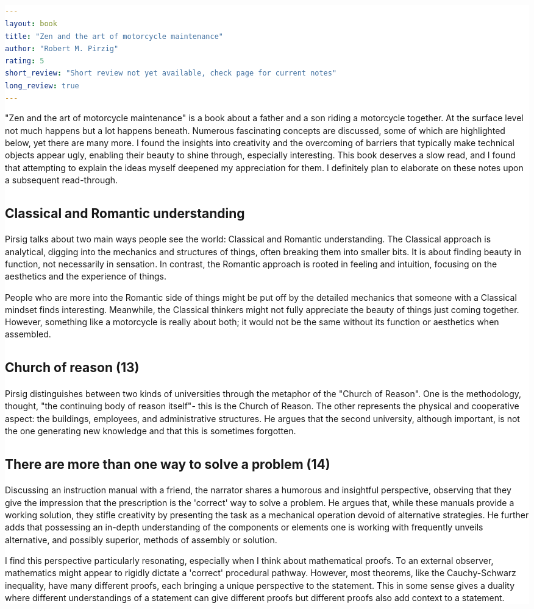 ```yaml
---
layout: book
title: "Zen and the art of motorcycle maintenance"
author: "Robert M. Pirzig"
rating: 5
short_review: "Short review not yet available, check page for current notes"
long_review: true
---
```


"Zen and the art of motorcycle maintenance" is a book about a father and a son riding a motorcycle together. At the surface level not much happens but a lot happens beneath. Numerous fascinating concepts are discussed, some of which are highlighted below, yet there are many more. I found the insights into creativity and the overcoming of barriers that typically make technical objects appear ugly, enabling their beauty to shine through, especially interesting. This book deserves a slow read, and I found that attempting to explain the ideas myself deepened my appreciation for them. I definitely plan to elaborate on these notes upon a subsequent read-through.

## Classical and Romantic understanding
Pirsig talks about two main ways people see the world: Classical and Romantic understanding. The Classical approach is analytical, digging into the mechanics and structures of things, often breaking them into smaller bits. It is about finding beauty in function, not necessarily in sensation. In contrast, the Romantic approach is rooted in feeling and intuition, focusing on the aesthetics and the experience of things.

People who are more into the Romantic side of things might be put off by the detailed mechanics that someone with a Classical mindset finds interesting. Meanwhile, the Classical thinkers might not fully appreciate the beauty of things just coming together. However, something like a motorcycle is really about both; it would not be the same without its function or aesthetics when assembled.

## Church of reason (13)
Pirsig distinguishes between two kinds of universities through the metaphor of the "Church of Reason". One is the methodology, thought, "the continuing body of reason itself"- this is the Church of Reason. The other represents the physical and cooperative aspect: the buildings, employees, and administrative structures. He argues that the second university, although important, is  not the one generating new knowledge and that this is sometimes forgotten.

## There are more than one way to solve a problem (14)
Discussing an instruction manual with a friend, the narrator shares a humorous and insightful perspective, observing that they give the impression that the prescription is the 'correct' way to solve a problem. He argues that, while these manuals provide a working solution, they stifle creativity by presenting the task as a mechanical operation devoid of alternative strategies. He further adds that possessing an in-depth understanding of the components or elements one is working with frequently unveils alternative, and possibly superior, methods of assembly or solution.

I find this perspective particularly resonating, especially when I think about mathematical proofs. To an external observer, mathematics might appear to rigidly dictate a 'correct' procedural pathway. However, most theorems, like the Cauchy-Schwarz inequality, have many different proofs, each bringing a unique perspective to the statement. This in some sense gives a duality where different understandings of a statement can give different proofs but different proofs also add context to a statement.
